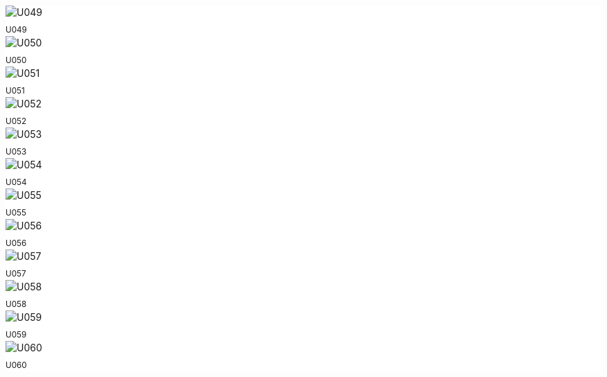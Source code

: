  </td>
</tr>
<tr>
  <td align="center" style="padding:8px;">
    <img src="TOP-100/grid_U049.png" width="420" alt="U049" />
    <div><sub>U049</sub></div>
  </td>
  <td align="center" style="padding:8px;">
    <img src="TOP-100/grid_U050.png" width="420" alt="U050" />
    <div><sub>U050</sub></div>
  </td>
  <td align="center" style="padding:8px;">
    <img src="TOP-100/grid_U051.png" width="420" alt="U051" />
    <div><sub>U051</sub></div>
  </td>
</tr>
<tr>
  <td align="center" style="padding:8px;">
    <img src="TOP-100/grid_U052.png" width="420" alt="U052" />
    <div><sub>U052</sub></div>
  </td>
  <td align="center" style="padding:8px;">
    <img src="TOP-100/grid_U053.png" width="420" alt="U053" />
    <div><sub>U053</sub></div>
  </td>
  <td align="center" style="padding:8px;">
    <img src="TOP-100/grid_U054.png" width="420" alt="U054" />
    <div><sub>U054</sub></div>
  </td>
</tr>
<tr>
  <td align="center" style="padding:8px;">
    <img src="TOP-100/grid_U055.png" width="420" alt="U055" />
    <div><sub>U055</sub></div>
  </td>
  <td align="center" style="padding:8px;">
    <img src="TOP-100/grid_U056.png" width="420" alt="U056" />
    <div><sub>U056</sub></div>
  </td>
  <td align="center" style="padding:8px;">
    <img src="TOP-100/grid_U057.png" width="420" alt="U057" />
    <div><sub>U057</sub></div>
  </td>
</tr>
<tr>
  <td align="center" style="padding:8px;">
    <img src="TOP-100/grid_U058.png" width="420" alt="U058" />
    <div><sub>U058</sub></div>
  </td>
  <td align="center" style="padding:8px;">
    <img src="TOP-100/grid_U059.png" width="420" alt="U059" />
    <div><sub>U059</sub></div>
  </td>
  <td align="center" style="padding:8px;">
    <img src="TOP-100/grid_U060.png" width="420" alt="U060" />
    <div><sub>U060</sub></div>